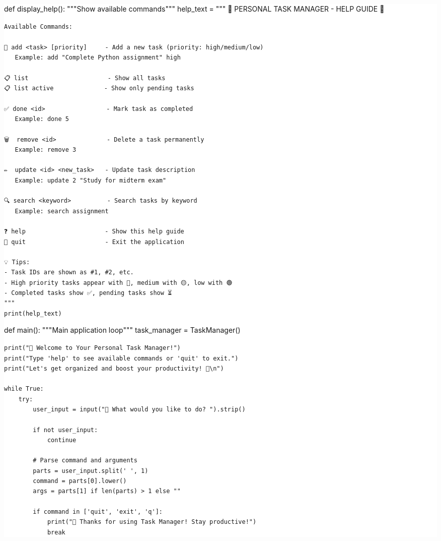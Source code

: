 def display_help():
    """Show available commands"""
    help_text = """
    🚀 PERSONAL TASK MANAGER - HELP GUIDE 🚀
    
    Available Commands:
    
    📝 add <task> [priority]     - Add a new task (priority: high/medium/low)
       Example: add "Complete Python assignment" high
    
    📋 list                      - Show all tasks
    📋 list active              - Show only pending tasks
    
    ✅ done <id>                 - Mark task as completed
       Example: done 5
    
    🗑️  remove <id>              - Delete a task permanently
       Example: remove 3
    
    ✏️  update <id> <new_task>   - Update task description
       Example: update 2 "Study for midterm exam"
    
    🔍 search <keyword>          - Search tasks by keyword
       Example: search assignment
    
    ❓ help                      - Show this help guide
    👋 quit                      - Exit the application
    
    💡 Tips:
    - Task IDs are shown as #1, #2, etc.
    - High priority tasks appear with 🔴, medium with 🟡, low with 🟢
    - Completed tasks show ✅, pending tasks show ⏳
    """
    print(help_text)

def main():
    """Main application loop"""
    task_manager = TaskManager()
    
    print("🎯 Welcome to Your Personal Task Manager!")
    print("Type 'help' to see available commands or 'quit' to exit.")
    print("Let's get organized and boost your productivity! 💪\n")
    
    while True:
        try:
            user_input = input("📝 What would you like to do? ").strip()
            
            if not user_input:
                continue
            
            # Parse command and arguments
            parts = user_input.split(' ', 1)
            command = parts[0].lower()
            args = parts[1] if len(parts) > 1 else ""
            
            if command in ['quit', 'exit', 'q']:
                print("👋 Thanks for using Task Manager! Stay productive!")
                break
            